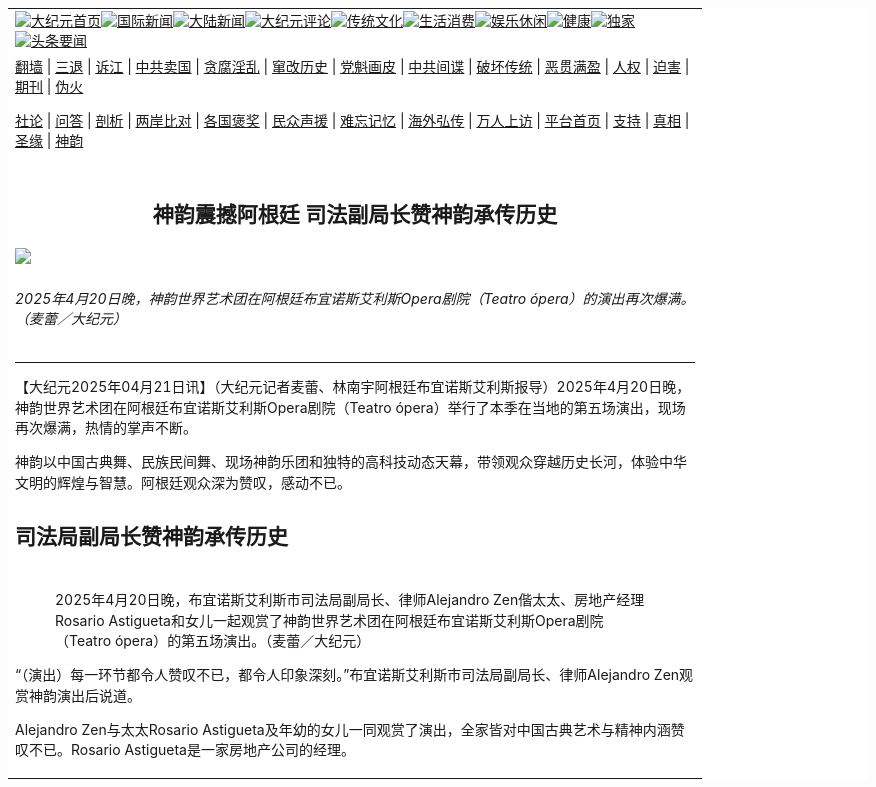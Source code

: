 <a name="1" id="1" target="_blank"></a><span id="1"></span>
<table align=center border="0"><tr><td colspan="2" VALIGN=TOP><a href="https://github.com/1992513/djy/blob/master/gb/nf1351518.md#1"><img src="https://raw.githubusercontent.com/1992513/www/master/t/djy/1.jpg" title="大纪元首页" alt="大纪元首页"></a><a href="https://github.com/1992513/djy/blob/master/gb/n24hr.md#1"><img src="https://raw.githubusercontent.com/1992513/www/master/t/djy/3.jpg" title="国际新闻" alt="国际新闻"></a><a href="https://github.com/1992513/djy/blob/master/gb/nsc413.md#1"><img src="https://raw.githubusercontent.com/1992513/www/master/t/djy/4.jpg" title="大陆新闻" alt="大陆新闻"></a><a href="https://github.com/1992513/djy/blob/master/gb/news392.md#1"><img src="https://raw.githubusercontent.com/1992513/www/master/t/djy/5.jpg" title="大纪元评论" alt="大纪元评论"></a><a href="https://github.com/1992513/djy/blob/master/gb/news2007.md#1"><img src="https://raw.githubusercontent.com/1992513/www/master/t/djy/6.jpg" title="传统文化" alt="传统文化"></a><a href="https://github.com/1992513/djy/blob/master/gb/news2008.md#1"><img src="https://raw.githubusercontent.com/1992513/www/master/t/djy/7.jpg" title="生活消费" alt="生活消费"></a><a href="https://github.com/1992513/djy/blob/master/gb/ncyule.md#1"><img src="https://raw.githubusercontent.com/1992513/www/master/t/djy/8.jpg" title="娱乐休闲" alt="娱乐休闲"></a><a href="https://github.com/1992513/djy/blob/master/gb/nsc1002.md#1"><img src="https://raw.githubusercontent.com/1992513/www/master/t/djy/9.jpg" title="健康" alt="健康"></a><a href="https://github.com/1992513/djy/blob/master/gb/nf6092.md#1"><img src="https://raw.githubusercontent.com/1992513/www/master/t/djy/10a.jpg" title="独家" alt="独家"></a><a href="https://github.com/1992513/djy/blob/master/gb/nf4514.md#1"><img src="https://raw.githubusercontent.com/1992513/www/master/t/djy/12a.jpg" title="头条要闻" alt="头条要闻"></a></td></tr>
<tr><td colspan="2" VALIGN=TOP><a target="_blank" href="https://github.com/1992513/www/blob/master/README.md?zsrh#1">翻墙</a> | <a target="_blank" href="https://github.com/1992513/djy/blob/master/gb/nf5657.md#1">三退</a> | <a target="_blank" href="https://github.com/1992513/djy/blob/master/gb/nf6124.md#1">诉江</a> | <a target="_blank" href="https://github.com/1992513/djy/blob/master/gb/nf1176117.md#1">中共卖国</a> | <a target="_blank" href="https://github.com/1992513/djy/blob/master/gb/nf5773.md#1">贪腐淫乱</a> | <a target="_blank" href="https://github.com/1992513/djy/blob/master/gb/nf1176115.md#1">窜改历史</a> | <a target="_blank" href="https://github.com/1992513/djy/blob/master/gb/nf1176107.md#1">党魁画皮</a> | <a target="_blank" href="https://github.com/1992513/djy/blob/master/gb/nf1320400.md#1">中共间谍</a> | <a target="_blank" href="https://github.com/1992513/djy/blob/master/gb/nf1176114.md#1">破坏传统</a> | <a target="_blank" href="https://github.com/1992513/ntdtv/blob/master/gb/prog447_1.md#1">恶贯满盈</a> | <a target="_blank" href="https://github.com/1992513/djy/blob/master/gb/ncid278.md#1">人权</a> | <a target="_blank" href="https://github.com/1992513/djy/blob/master/gb/nf1176111.md#1">迫害</a> | <a target="_blank" href="https://gitlab.com/szzdlab/mh-qikan/blob/master/README.md#1">期刊</a> | <a target="_blank" href="https://github.com/1992513/djy/blob/master/gb/nf5562.md#1">伪火</a></p><p><a target="_blank" href="https://github.com/1992513/djy/blob/master/gb/9p.md#1">社论</a> | <a target="_blank" href="https://github.com/1992513/djy/blob/master/gb/nf4378.md#1">问答</a> | <a target="_blank" href="https://github.com/1992513/djy/blob/master/gb/nf5792.md#1">剖析</a> | <a target="_blank" href="https://github.com/1992513/djy/blob/master/gb/nf5735.md#1">两岸比对</a> | <a target="_blank" href="https://github.com/1992513/djy/blob/master/gb/nf6119.md#1">各国褒奖</a> | <a target="_blank" href="https://github.com/1992513/djy/blob/master/gb/nf6120.md#1">民众声援</a> | <a target="_blank" href="https://github.com/1992513/djy/blob/master/gb/nf1188594.md#1">难忘记忆</a> | <a target="_blank" href="https://github.com/1992513/djy/blob/master/gb/nf3180.md#1">海外弘传</a> | <a target="_blank" href="https://github.com/1992513/djy/blob/master/gb/nf5410.md#1">万人上访</a> | <a target="_blank" href="https://github.com/1992513/www/blob/master/README.md?zsrh#1">平台首页</a> | <a target="_blank" href="https://github.com/1992513/djy/blob/master/gb/nf4386.md#1">支持</a> | <a target="_blank" href="https://github.com/1992513/djy/blob/master/gb/nf4389.md#1">真相</a> | <a target="_blank" href="https://github.com/1992513/djy/blob/master/gb/nf5790.md#1">圣缘</a> | <a target="_blank" href="https://github.com/1992513/djy/blob/master/gb/nf4786.md#1">神韵</a></td></tr>
<tr><td VALIGN=TOP width="626"><h2 align=center>神韵震撼阿根廷 司法副局长赞神韵承传历史</h2>
<img width="600" src="https://i.epochtimes.com/assets/uploads/2025/04/id14488294-2504202340082559-600x400.jpg" />
<h6>2025年4月20日晚，神韵世界艺术团在阿根廷布宜诺斯艾利斯Opera剧院（Teatro ópera）的演出再次爆满。（麦蕾／大纪元）
</h6>
<hr>
	<p>【大纪元2025年04月21日讯】（大纪元记者麦蕾、林南宇阿根廷布宜诺斯艾利斯报导）2025年4月20日晚，神韵世界艺术团在阿根廷布宜诺斯艾利斯Opera剧院（Teatro ópera）举行了本季在当地的第五场演出，现场再次爆满，热情的掌声不断。</p>
<p>神韵以中国古典舞、民族民间舞、现场神韵乐团和独特的高科技动态天幕，带领观众穿越历史长河，体验中华文明的辉煌与智慧。阿根廷观众深为赞叹，感动不已。</p>
<h2>司法局副局长赞神韵承传历史</h2>
<figure id="attachment_14488297" aria-describedby="caption-attachment-14488297" style="width: 600px" class="wp-caption aligncenter"><a target="_blank" href="https://i.epochtimes.com/assets/uploads/2025/04/id14488297-2504202253191528.jpg"><img decoding="async" class="size-large wp-image-14488297" title="" src="https://i.epochtimes.com/assets/uploads/2025/04/id14488297-2504202253191528-600x400.jpg" alt="" width="600" b="400" /></a><figcaption id="caption-attachment-14488297" class="wp-caption-text">2025年4月20日晚，布宜诺斯艾利斯市司法局副局长、律师Alejandro Zen偕太太、房地产经理Rosario Astigueta和女儿一起观赏了神韵世界艺术团在阿根廷布宜诺斯艾利斯Opera剧院（Teatro ópera）的第五场演出。（麦蕾／大纪元）</figcaption></figure>
<p>“（演出）每一环节都令人赞叹不已，都令人印象深刻。”布宜诺斯艾利斯市司法局副局长、律师Alejandro Zen观赏神韵演出后说道。</p>
<p>Alejandro Zen与太太Rosario Astigueta及年幼的女儿一同观赏了演出，全家皆对中国古典艺术与精神内涵赞叹不已。Rosario Astigueta是一家房地产公司的经理。</p>